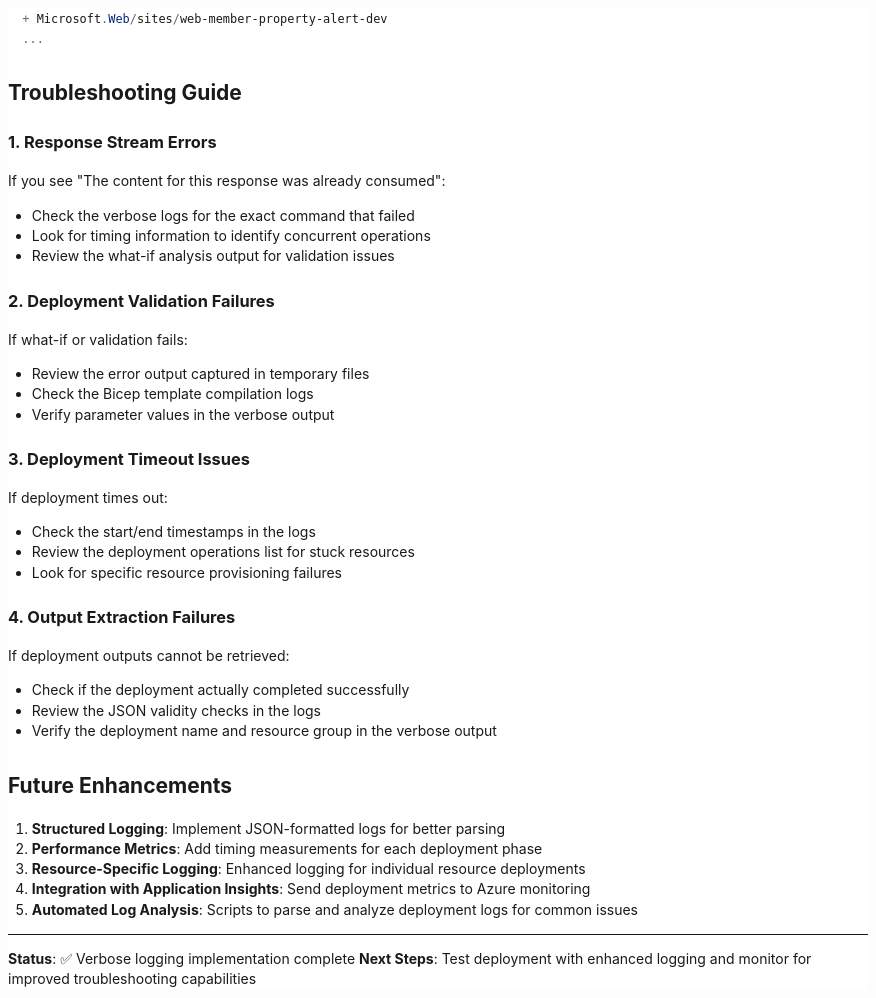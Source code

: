```powershell
  + Microsoft.Web/sites/web-member-property-alert-dev
  ...
```

## Troubleshooting Guide

### 1. **Response Stream Errors**
If you see "The content for this response was already consumed":
- Check the verbose logs for the exact command that failed
- Look for timing information to identify concurrent operations
- Review the what-if analysis output for validation issues

### 2. **Deployment Validation Failures**
If what-if or validation fails:
- Review the error output captured in temporary files
- Check the Bicep template compilation logs
- Verify parameter values in the verbose output

### 3. **Deployment Timeout Issues**
If deployment times out:
- Check the start/end timestamps in the logs
- Review the deployment operations list for stuck resources
- Look for specific resource provisioning failures

### 4. **Output Extraction Failures**
If deployment outputs cannot be retrieved:
- Check if the deployment actually completed successfully
- Review the JSON validity checks in the logs
- Verify the deployment name and resource group in the verbose output

## Future Enhancements

1. **Structured Logging**: Implement JSON-formatted logs for better parsing
2. **Performance Metrics**: Add timing measurements for each deployment phase
3. **Resource-Specific Logging**: Enhanced logging for individual resource deployments
4. **Integration with Application Insights**: Send deployment metrics to Azure monitoring
5. **Automated Log Analysis**: Scripts to parse and analyze deployment logs for common issues

---

**Status**: ✅ Verbose logging implementation complete
**Next Steps**: Test deployment with enhanced logging and monitor for improved troubleshooting capabilities
